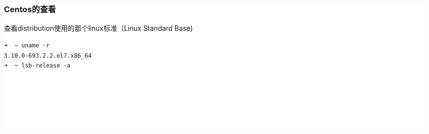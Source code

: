 ### Centos的查看
查看distribution使用的那个linux标准（Linux Standard Base)

```
➜  ~ uname -r
3.10.0-693.2.2.el7.x86_64
➜  ~ lsb-release -a
```


​    
​    

​       



​	

 

